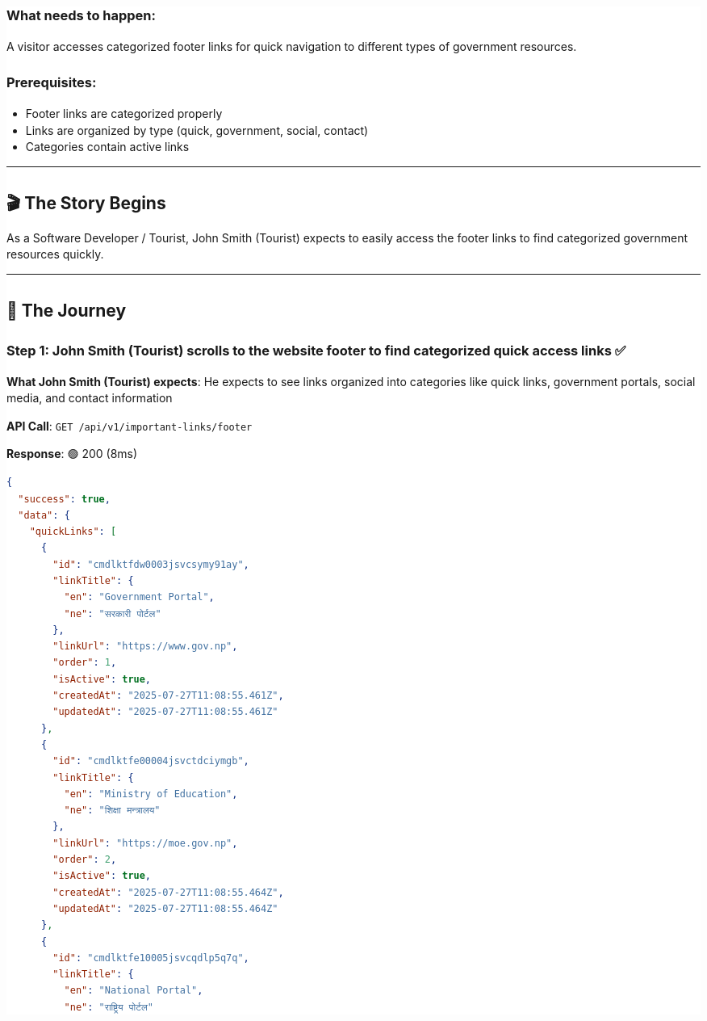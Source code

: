 ### What needs to happen:
A visitor accesses categorized footer links for quick navigation to different types of government resources.

### Prerequisites:
- Footer links are categorized properly
- Links are organized by type (quick, government, social, contact)
- Categories contain active links

---

## 🎬 The Story Begins

As a Software Developer / Tourist, John Smith (Tourist) expects to easily access the footer links to find categorized government resources quickly.

---

## 🚀 The Journey

### Step 1: John Smith (Tourist) scrolls to the website footer to find categorized quick access links ✅

**What John Smith (Tourist) expects**: He expects to see links organized into categories like quick links, government portals, social media, and contact information

**API Call**: `GET /api/v1/important-links/footer`

**Response**: 🟢 200 (8ms)

```json
{
  "success": true,
  "data": {
    "quickLinks": [
      {
        "id": "cmdlktfdw0003jsvcsymy91ay",
        "linkTitle": {
          "en": "Government Portal",
          "ne": "सरकारी पोर्टल"
        },
        "linkUrl": "https://www.gov.np",
        "order": 1,
        "isActive": true,
        "createdAt": "2025-07-27T11:08:55.461Z",
        "updatedAt": "2025-07-27T11:08:55.461Z"
      },
      {
        "id": "cmdlktfe00004jsvctdciymgb",
        "linkTitle": {
          "en": "Ministry of Education",
          "ne": "शिक्षा मन्त्रालय"
        },
        "linkUrl": "https://moe.gov.np",
        "order": 2,
        "isActive": true,
        "createdAt": "2025-07-27T11:08:55.464Z",
        "updatedAt": "2025-07-27T11:08:55.464Z"
      },
      {
        "id": "cmdlktfe10005jsvcqdlp5q7q",
        "linkTitle": {
          "en": "National Portal",
          "ne": "राष्ट्रिय पोर्टल"
```
